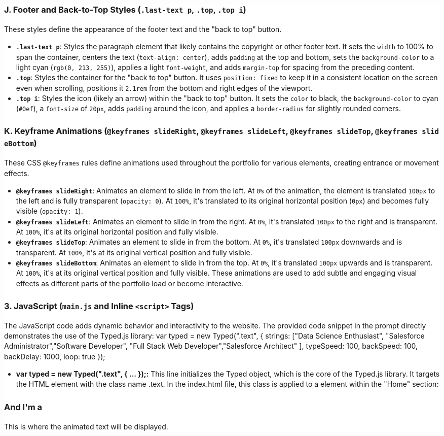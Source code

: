### J. Footer and Back-to-Top Styles (`.last-text p`, `.top`, `.top i`)
These styles define the appearance of the footer text and the "back to top" button.
* **`.last-text p`**: Styles the paragraph element that likely contains the copyright or other footer text. It sets the `width` to 100% to span the container, centers the text (`text-align: center`), adds `padding` at the top and bottom, sets the `background-color` to a light cyan (`rgb(0, 213, 255)`), applies a light `font-weight`, and adds `margin-top` for spacing from the preceding content.
* **`.top`**: Styles the container for the "back to top" button. It uses `position: fixed` to keep it in a consistent location on the screen even when scrolling, positions it `2.1rem` from the bottom and right edges of the viewport.
* **`.top i`**: Styles the icon (likely an arrow) within the "back to top" button. It sets the `color` to black, the `background-color` to cyan (`#0ef`), a `font-size` of `20px`, adds `padding` around the icon, and applies a `border-radius` for slightly rounded corners.

### K. Keyframe Animations (`@keyframes slideRight`, `@keyframes slideLeft`, `@keyframes slideTop`, `@keyframes slideBottom`)
These CSS `@keyframes` rules define animations used throughout the portfolio for various elements, creating entrance or movement effects.
* **`@keyframes slideRight`**: Animates an element to slide in from the left. At `0%` of the animation, the element is translated `100px` to the left and is fully transparent (`opacity: 0`). At `100%`, it's translated to its original horizontal position (`0px`) and becomes fully visible (`opacity: 1`).
* **`@keyframes slideLeft`**: Animates an element to slide in from the right. At `0%`, it's translated `100px` to the right and is transparent. At `100%`, it's at its original horizontal position and fully visible.
* **`@keyframes slideTop`**: Animates an element to slide in from the bottom. At `0%`, it's translated `100px` downwards and is transparent. At `100%`, it's at its original vertical position and fully visible.
* **`@keyframes slideBottom`**: Animates an element to slide in from the top. At `0%`, it's translated `100px` upwards and is transparent. At `100%`, it's at its original vertical position and fully visible.
These animations are used to add subtle and engaging visual effects as different parts of the portfolio load or become interactive.






### 3. JavaScript (`main.js` and Inline `<script>` Tags)
The JavaScript code adds dynamic behavior and interactivity to the website. The provided code snippet in the prompt directly demonstrates the use of the Typed.js library:
var typed = new Typed(".text", {
  strings: ["Data Science Enthusiast", "Salesforce Administrator","Software Developer", "Full Stack Web Developer","Salesforce Architect" ],
  typeSpeed: 100,
  backSpeed: 100,
  backDelay: 1000,
  loop: true
});
* **var typed = new Typed(".text", { ... });:** This line initializes the Typed object, which is the core of the Typed.js library. It targets the HTML element with the class name .text. In the index.html file, this class is applied to a <span> element within the "Home" section:
<h3>And I'm a <span class="text"></span></h3>
This <span> is where the animated text will be displayed.
  